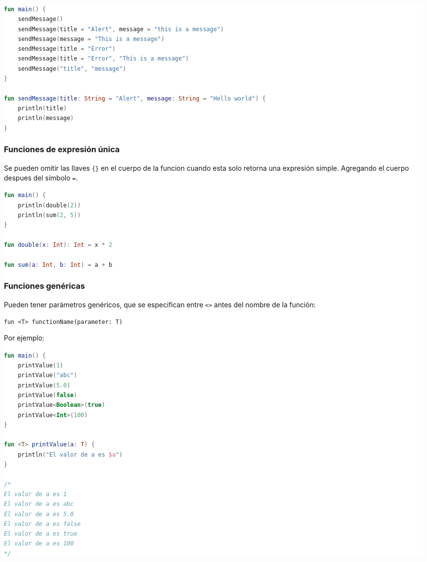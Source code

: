 ```kotlin
fun main() {
    sendMessage()
    sendMessage(title = "Alert", message = "this is a message")
    sendMessage(message = "This is a message")
    sendMessage(title = "Error")
    sendMessage(title = "Error", "This is a message")
    sendMessage("title", "message")
}

fun sendMessage(title: String = "Alert", message: String = "Hello world") {
    println(title)
    println(message)
}

```

### Funciones de expresión única

Se pueden omitir las llaves `{}` en el cuerpo de la funcion cuando esta solo retorna una expresión simple. Agregando el cuerpo despues del símbolo `=`.

  ```kotlin
  fun main() {
      println(double(2))
      println(sum(2, 5))
  }

  fun double(x: Int): Int = x * 2

  fun sum(a: Int, b: Int) = a + b

  ```

### Funciones genéricas

Pueden tener parámetros genéricos, que se especifican entre `<>` antes del nombre de la función:

`fun <T> functionName(parameter: T)`

Por ejemplo:

```kotlin
fun main() {
	printValue(1)
    printValue("abc")
    printValue(5.0)
    printValue(false)
    printValue<Boolean>(true)
    printValue<Int>(100)
}

fun <T> printValue(a: T) {
	println("El valor de a es $a")
}

/*
El valor de a es 1
El valor de a es abc
El valor de a es 5.0
El valor de a es false
El valor de a es true
El valor de a es 100
*/

```
